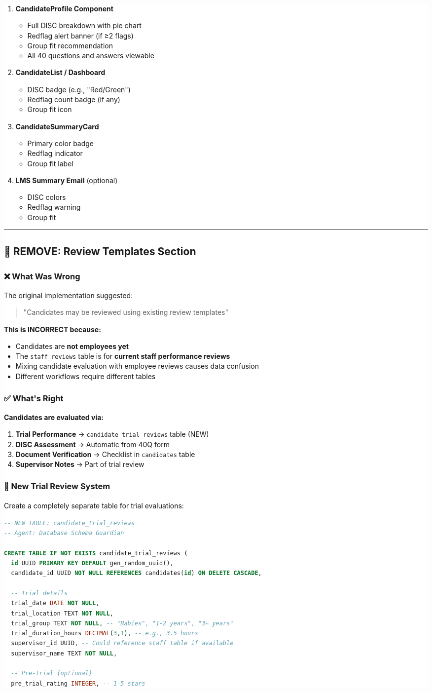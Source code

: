 1. **CandidateProfile Component**
   - Full DISC breakdown with pie chart
   - Redflag alert banner (if ≥2 flags)
   - Group fit recommendation
   - All 40 questions and answers viewable

2. **CandidateList / Dashboard**
   - DISC badge (e.g., "Red/Green")
   - Redflag count badge (if any)
   - Group fit icon

3. **CandidateSummaryCard**
   - Primary color badge
   - Redflag indicator
   - Group fit label

4. **LMS Summary Email** (optional)
   - DISC colors
   - Redflag warning
   - Group fit

---

## 🛑 REMOVE: Review Templates Section

### ❌ What Was Wrong

The original implementation suggested:
> "Candidates may be reviewed using existing review templates"

**This is INCORRECT because:**
- Candidates are **not employees yet**
- The `staff_reviews` table is for **current staff performance reviews**
- Mixing candidate evaluation with employee reviews causes data confusion
- Different workflows require different tables

### ✅ What's Right

**Candidates are evaluated via:**
1. **Trial Performance** → `candidate_trial_reviews` table (NEW)
2. **DISC Assessment** → Automatic from 40Q form
3. **Document Verification** → Checklist in `candidates` table
4. **Supervisor Notes** → Part of trial review

### 🎯 New Trial Review System

Create a completely separate table for trial evaluations:

```sql
-- NEW TABLE: candidate_trial_reviews
-- Agent: Database Schema Guardian

CREATE TABLE IF NOT EXISTS candidate_trial_reviews (
  id UUID PRIMARY KEY DEFAULT gen_random_uuid(),
  candidate_id UUID NOT NULL REFERENCES candidates(id) ON DELETE CASCADE,
  
  -- Trial details
  trial_date DATE NOT NULL,
  trial_location TEXT NOT NULL,
  trial_group TEXT NOT NULL, -- "Babies", "1-2 years", "3+ years"
  trial_duration_hours DECIMAL(3,1), -- e.g., 3.5 hours
  supervisor_id UUID, -- Could reference staff table if available
  supervisor_name TEXT NOT NULL,
  
  -- Pre-trial (optional)
  pre_trial_rating INTEGER, -- 1-5 stars
```